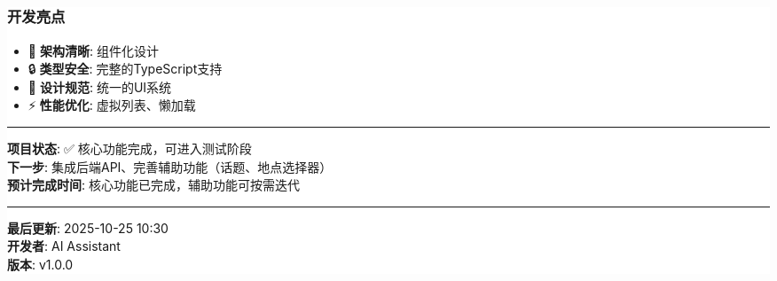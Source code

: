 ### 开发亮点
- 📐 **架构清晰**: 组件化设计
- 🔒 **类型安全**: 完整的TypeScript支持
- 🎨 **设计规范**: 统一的UI系统
- ⚡ **性能优化**: 虚拟列表、懒加载

---

**项目状态**: ✅ 核心功能完成，可进入测试阶段  
**下一步**: 集成后端API、完善辅助功能（话题、地点选择器）  
**预计完成时间**: 核心功能已完成，辅助功能可按需迭代  

---

**最后更新**: 2025-10-25 10:30  
**开发者**: AI Assistant  
**版本**: v1.0.0

